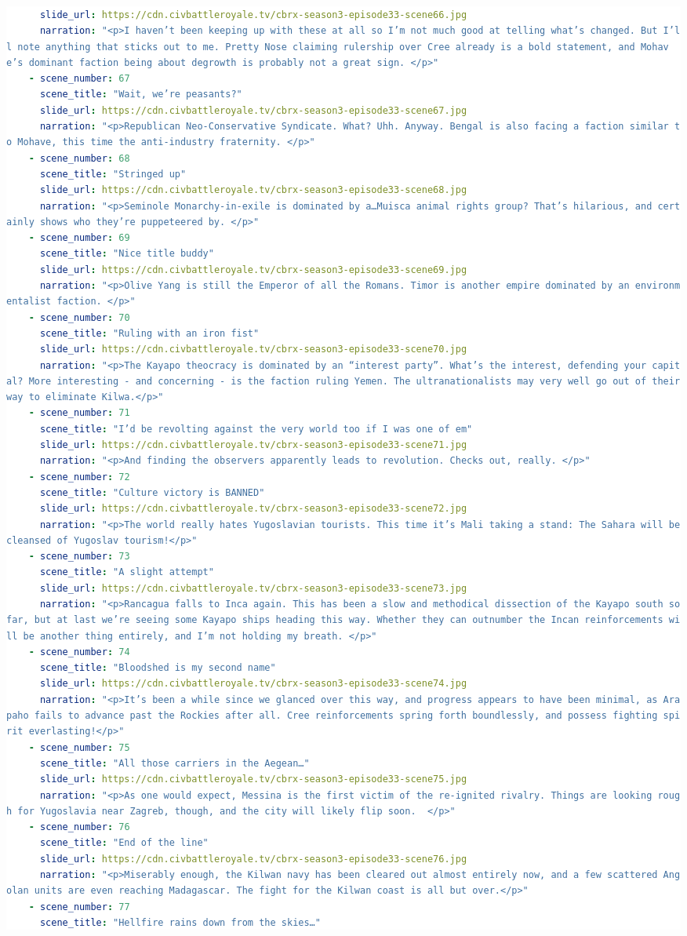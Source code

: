 ```yaml
      slide_url: https://cdn.civbattleroyale.tv/cbrx-season3-episode33-scene66.jpg
      narration: "<p>I haven’t been keeping up with these at all so I’m not much good at telling what’s changed. But I’ll note anything that sticks out to me. Pretty Nose claiming rulership over Cree already is a bold statement, and Mohave’s dominant faction being about degrowth is probably not a great sign. </p>"
    - scene_number: 67
      scene_title: "Wait, we’re peasants?"
      slide_url: https://cdn.civbattleroyale.tv/cbrx-season3-episode33-scene67.jpg
      narration: "<p>Republican Neo-Conservative Syndicate. What? Uhh. Anyway. Bengal is also facing a faction similar to Mohave, this time the anti-industry fraternity. </p>"
    - scene_number: 68
      scene_title: "Stringed up"
      slide_url: https://cdn.civbattleroyale.tv/cbrx-season3-episode33-scene68.jpg
      narration: "<p>Seminole Monarchy-in-exile is dominated by a…Muisca animal rights group? That’s hilarious, and certainly shows who they’re puppeteered by. </p>"
    - scene_number: 69
      scene_title: "Nice title buddy"
      slide_url: https://cdn.civbattleroyale.tv/cbrx-season3-episode33-scene69.jpg
      narration: "<p>Olive Yang is still the Emperor of all the Romans. Timor is another empire dominated by an environmentalist faction. </p>"
    - scene_number: 70
      scene_title: "Ruling with an iron fist"
      slide_url: https://cdn.civbattleroyale.tv/cbrx-season3-episode33-scene70.jpg
      narration: "<p>The Kayapo theocracy is dominated by an “interest party”. What’s the interest, defending your capital? More interesting - and concerning - is the faction ruling Yemen. The ultranationalists may very well go out of their way to eliminate Kilwa.</p>"
    - scene_number: 71
      scene_title: "I’d be revolting against the very world too if I was one of em"
      slide_url: https://cdn.civbattleroyale.tv/cbrx-season3-episode33-scene71.jpg
      narration: "<p>And finding the observers apparently leads to revolution. Checks out, really. </p>"
    - scene_number: 72
      scene_title: "Culture victory is BANNED"
      slide_url: https://cdn.civbattleroyale.tv/cbrx-season3-episode33-scene72.jpg
      narration: "<p>The world really hates Yugoslavian tourists. This time it’s Mali taking a stand: The Sahara will be cleansed of Yugoslav tourism!</p>"
    - scene_number: 73
      scene_title: "A slight attempt"
      slide_url: https://cdn.civbattleroyale.tv/cbrx-season3-episode33-scene73.jpg
      narration: "<p>Rancagua falls to Inca again. This has been a slow and methodical dissection of the Kayapo south so far, but at last we’re seeing some Kayapo ships heading this way. Whether they can outnumber the Incan reinforcements will be another thing entirely, and I’m not holding my breath. </p>"
    - scene_number: 74
      scene_title: "Bloodshed is my second name"
      slide_url: https://cdn.civbattleroyale.tv/cbrx-season3-episode33-scene74.jpg
      narration: "<p>It’s been a while since we glanced over this way, and progress appears to have been minimal, as Arapaho fails to advance past the Rockies after all. Cree reinforcements spring forth boundlessly, and possess fighting spirit everlasting!</p>"
    - scene_number: 75
      scene_title: "All those carriers in the Aegean…"
      slide_url: https://cdn.civbattleroyale.tv/cbrx-season3-episode33-scene75.jpg
      narration: "<p>As one would expect, Messina is the first victim of the re-ignited rivalry. Things are looking rough for Yugoslavia near Zagreb, though, and the city will likely flip soon.  </p>"
    - scene_number: 76
      scene_title: "End of the line"
      slide_url: https://cdn.civbattleroyale.tv/cbrx-season3-episode33-scene76.jpg
      narration: "<p>Miserably enough, the Kilwan navy has been cleared out almost entirely now, and a few scattered Angolan units are even reaching Madagascar. The fight for the Kilwan coast is all but over.</p>"
    - scene_number: 77
      scene_title: "Hellfire rains down from the skies…"
```